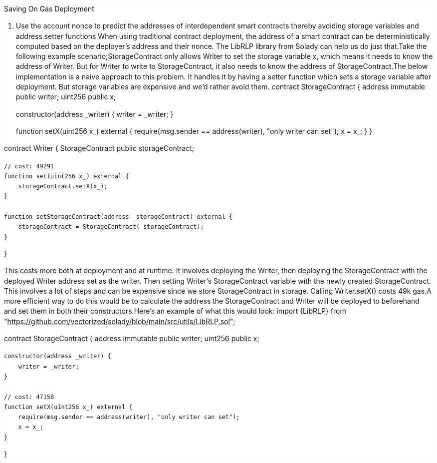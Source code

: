  
Saving On Gas Deployment
 
1. Use the account nonce to predict the addresses of interdependent smart contracts thereby avoiding storage variables and address setter functions
When using traditional contract deployment, the address of a smart contract can be deterministically computed based on the deployer’s address and their nonce. The LibRLP library from Solady can help us do just that.Take the following example scenario;StorageContract only allows Writer to set the storage variable x, which means it needs to know the address of Writer. But for Writer to write to StorageContract, it also needs to know the address of StorageContract.The below implementation is a naive approach to this problem. It handles it by having a setter function which sets a storage variable after deployment. But storage variables are expensive and we’d rather avoid them.
contract StorageContract {
    address immutable public writer;
    uint256 public x;
    
    constructor(address _writer) {
        writer = _writer;
    }

    function setX(uint256 x_) external {
        require(msg.sender == address(writer), "only writer can set");
        x = x_;
    }
}

contract Writer {
    StorageContract public storageContract;

    // cost: 49291
    function set(uint256 x_) external {
        storageContract.setX(x_);
    }

    function setStorageContract(address _storageContract) external {
        storageContract = StorageContract(_storageContract);
    }
}

This costs more both at deployment and at runtime. It involves deploying the Writer, then deploying the StorageContract with the deployed Writer address set as the writer. Then setting Writer’s StorageContract variable with the newly created StorageContract. This involves a lot of steps and can be expensive since we store StorageContract in storage. Calling Writer.setX() costs 49k gas.A more efficient way to do this would be to calculate the address the StorageContract and Writer will be deployed to beforehand and set them in both their constructors.Here’s an example of what this would look:
import {LibRLP} from "https://github.com/vectorized/solady/blob/main/src/utils/LibRLP.sol";

contract StorageContract {
    address immutable public writer;
    uint256 public x;
    
    constructor(address _writer) {
        writer = _writer;
    }

    // cost: 47158
    function setX(uint256 x_) external {
        require(msg.sender == address(writer), "only writer can set");
        x = x_;
    }
}

